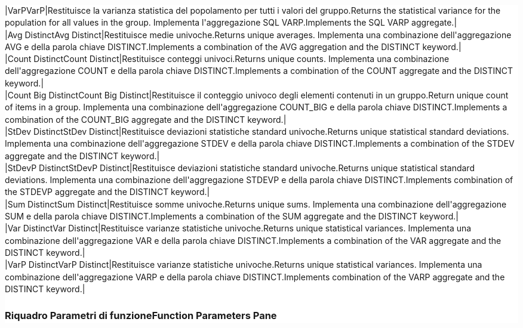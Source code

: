 |<span data-ttu-id="724af-200">VarP</span><span class="sxs-lookup"><span data-stu-id="724af-200">VarP</span></span>|<span data-ttu-id="724af-201">Restituisce la varianza statistica del popolamento per tutti i valori del gruppo.</span><span class="sxs-lookup"><span data-stu-id="724af-201">Returns the statistical variance for the population for all values in the group.</span></span> <span data-ttu-id="724af-202">Implementa l'aggregazione SQL VARP.</span><span class="sxs-lookup"><span data-stu-id="724af-202">Implements the SQL VARP aggregate.</span></span>|  
|<span data-ttu-id="724af-203">Avg Distinct</span><span class="sxs-lookup"><span data-stu-id="724af-203">Avg Distinct</span></span>|<span data-ttu-id="724af-204">Restituisce medie univoche.</span><span class="sxs-lookup"><span data-stu-id="724af-204">Returns unique averages.</span></span> <span data-ttu-id="724af-205">Implementa una combinazione dell'aggregazione AVG e della parola chiave DISTINCT.</span><span class="sxs-lookup"><span data-stu-id="724af-205">Implements a combination of the AVG aggregation and the DISTINCT keyword.</span></span>|  
|<span data-ttu-id="724af-206">Count Distinct</span><span class="sxs-lookup"><span data-stu-id="724af-206">Count Distinct</span></span>|<span data-ttu-id="724af-207">Restituisce conteggi univoci.</span><span class="sxs-lookup"><span data-stu-id="724af-207">Returns unique counts.</span></span> <span data-ttu-id="724af-208">Implementa una combinazione dell'aggregazione COUNT e della parola chiave DISTINCT.</span><span class="sxs-lookup"><span data-stu-id="724af-208">Implements a combination of the COUNT aggregate and the DISTINCT keyword.</span></span>|  
|<span data-ttu-id="724af-209">Count Big Distinct</span><span class="sxs-lookup"><span data-stu-id="724af-209">Count Big Distinct</span></span>|<span data-ttu-id="724af-210">Restituisce il conteggio univoco degli elementi contenuti in un gruppo.</span><span class="sxs-lookup"><span data-stu-id="724af-210">Return unique count of items in a group.</span></span> <span data-ttu-id="724af-211">Implementa una combinazione dell'aggregazione COUNT_BIG e della parola chiave DISTINCT.</span><span class="sxs-lookup"><span data-stu-id="724af-211">Implements a combination of the COUNT_BIG aggregate and the DISTINCT keyword.</span></span>|  
|<span data-ttu-id="724af-212">StDev Distinct</span><span class="sxs-lookup"><span data-stu-id="724af-212">StDev Distinct</span></span>|<span data-ttu-id="724af-213">Restituisce deviazioni statistiche standard univoche.</span><span class="sxs-lookup"><span data-stu-id="724af-213">Returns unique statistical standard deviations.</span></span> <span data-ttu-id="724af-214">Implementa una combinazione dell'aggregazione STDEV e della parola chiave DISTINCT.</span><span class="sxs-lookup"><span data-stu-id="724af-214">Implements a combination of the STDEV aggregate and the DISTINCT keyword.</span></span>|  
|<span data-ttu-id="724af-215">StDevP Distinct</span><span class="sxs-lookup"><span data-stu-id="724af-215">StDevP Distinct</span></span>|<span data-ttu-id="724af-216">Restituisce deviazioni statistiche standard univoche.</span><span class="sxs-lookup"><span data-stu-id="724af-216">Returns unique statistical standard deviations.</span></span> <span data-ttu-id="724af-217">Implementa una combinazione dell'aggregazione STDEVP e della parola chiave DISTINCT.</span><span class="sxs-lookup"><span data-stu-id="724af-217">Implements combination of the STDEVP aggregate and the DISTINCT keyword.</span></span>|  
|<span data-ttu-id="724af-218">Sum Distinct</span><span class="sxs-lookup"><span data-stu-id="724af-218">Sum Distinct</span></span>|<span data-ttu-id="724af-219">Restituisce somme univoche.</span><span class="sxs-lookup"><span data-stu-id="724af-219">Returns unique sums.</span></span> <span data-ttu-id="724af-220">Implementa una combinazione dell'aggregazione SUM e della parola chiave DISTINCT.</span><span class="sxs-lookup"><span data-stu-id="724af-220">Implements a combination of the SUM aggregate and the DISTINCT keyword.</span></span>|  
|<span data-ttu-id="724af-221">Var Distinct</span><span class="sxs-lookup"><span data-stu-id="724af-221">Var Distinct</span></span>|<span data-ttu-id="724af-222">Restituisce varianze statistiche univoche.</span><span class="sxs-lookup"><span data-stu-id="724af-222">Returns unique statistical variances.</span></span> <span data-ttu-id="724af-223">Implementa una combinazione dell'aggregazione VAR e della parola chiave DISTINCT.</span><span class="sxs-lookup"><span data-stu-id="724af-223">Implements a combination of the VAR aggregate and the DISTINCT keyword.</span></span>|  
|<span data-ttu-id="724af-224">VarP Distinct</span><span class="sxs-lookup"><span data-stu-id="724af-224">VarP Distinct</span></span>|<span data-ttu-id="724af-225">Restituisce varianze statistiche univoche.</span><span class="sxs-lookup"><span data-stu-id="724af-225">Returns unique statistical variances.</span></span> <span data-ttu-id="724af-226">Implementa una combinazione dell'aggregazione VARP e della parola chiave DISTINCT.</span><span class="sxs-lookup"><span data-stu-id="724af-226">Implements combination of the VARP aggregate and the DISTINCT keyword.</span></span>|  
  
###  <a name="function-parameters-pane"></a><a name="FunctionParameters"></a> <span data-ttu-id="724af-227">Riquadro Parametri di funzione</span><span class="sxs-lookup"><span data-stu-id="724af-227">Function Parameters Pane</span></span>  